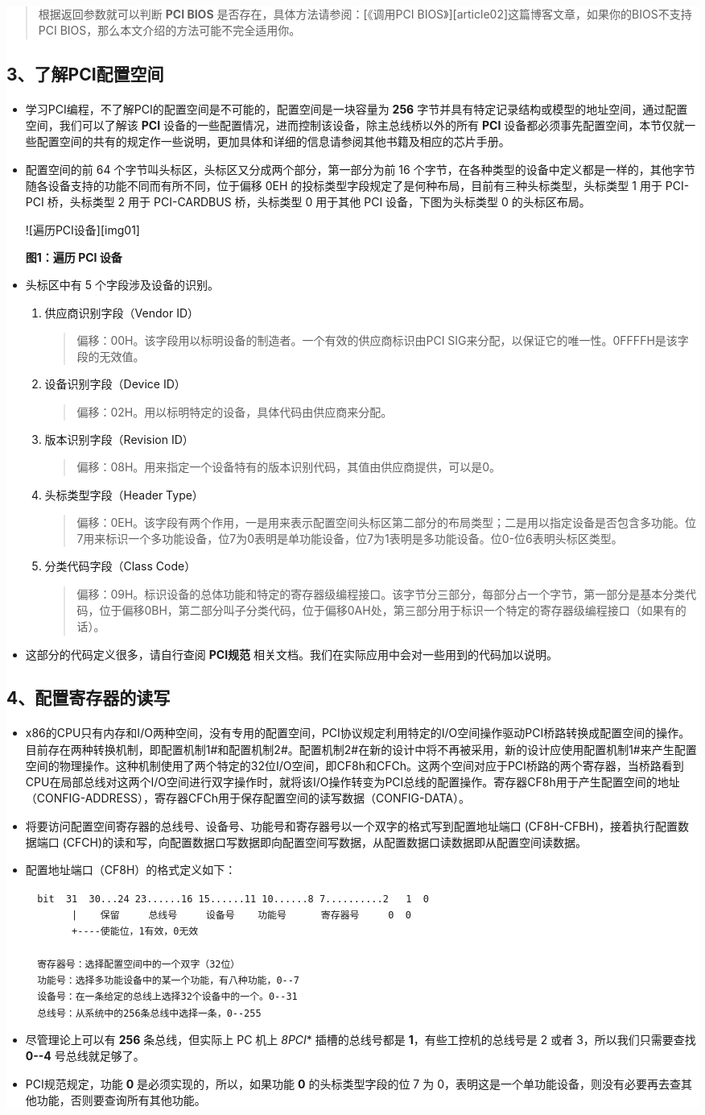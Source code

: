   > 根据返回参数就可以判断 **PCI BIOS** 是否存在，具体方法请参阅：[《调用PCI BIOS》][article02]这篇博客文章，如果你的BIOS不支持PCI BIOS，那么本文介绍的方法可能不完全适用你。

## 3、了解PCI配置空间
  * 学习PCI编程，不了解PCI的配置空间是不可能的，配置空间是一块容量为 **256** 字节并具有特定记录结构或模型的地址空间，通过配置空间，我们可以了解该 **PCI** 设备的一些配置情况，进而控制该设备，除主总线桥以外的所有 **PCI** 设备都必须事先配置空间，本节仅就一些配置空间的共有的规定作一些说明，更加具体和详细的信息请参阅其他书籍及相应的芯片手册。
  * 配置空间的前 64 个字节叫头标区，头标区又分成两个部分，第一部分为前 16 个字节，在各种类型的设备中定义都是一样的，其他字节随各设备支持的功能不同而有所不同，位于偏移 0EH 的投标类型字段规定了是何种布局，目前有三种头标类型，头标类型 1 用于 PCI-PCI 桥，头标类型 2 用于 PCI-CARDBUS 桥，头标类型 0 用于其他 PCI 设备，下图为头标类型 0 的头标区布局。

    ![遍历PCI设备][img01]

    **图1：遍历 PCI 设备**

  * 头标区中有 5 个字段涉及设备的识别。
    1. 供应商识别字段（Vendor ID）
        > 偏移：00H。该字段用以标明设备的制造者。一个有效的供应商标识由PCI SIG来分配，以保证它的唯一性。0FFFFH是该字段的无效值。

    2. 设备识别字段（Device ID）
        > 偏移：02H。用以标明特定的设备，具体代码由供应商来分配。

    3. 版本识别字段（Revision ID）
        > 偏移：08H。用来指定一个设备特有的版本识别代码，其值由供应商提供，可以是0。

    4. 头标类型字段（Header Type）
        > 偏移：0EH。该字段有两个作用，一是用来表示配置空间头标区第二部分的布局类型；二是用以指定设备是否包含多功能。位7用来标识一个多功能设备，位7为0表明是单功能设备，位7为1表明是多功能设备。位0-位6表明头标区类型。

    5. 分类代码字段（Class Code）
        > 偏移：09H。标识设备的总体功能和特定的寄存器级编程接口。该字节分三部分，每部分占一个字节，第一部分是基本分类代码，位于偏移0BH，第二部分叫子分类代码，位于偏移0AH处，第三部分用于标识一个特定的寄存器级编程接口（如果有的话）。

  * 这部分的代码定义很多，请自行查阅 **PCI规范** 相关文档。我们在实际应用中会对一些用到的代码加以说明。

## 4、配置寄存器的读写
  * x86的CPU只有内存和I/O两种空间，没有专用的配置空间，PCI协议规定利用特定的I/O空间操作驱动PCI桥路转换成配置空间的操作。目前存在两种转换机制，即配置机制1#和配置机制2#。配置机制2#在新的设计中将不再被采用，新的设计应使用配置机制1#来产生配置空间的物理操作。这种机制使用了两个特定的32位I/O空间，即CF8h和CFCh。这两个空间对应于PCI桥路的两个寄存器，当桥路看到CPU在局部总线对这两个I/O空间进行双字操作时，就将该I/O操作转变为PCI总线的配置操作。寄存器CF8h用于产生配置空间的地址（CONFIG-ADDRESS），寄存器CFCh用于保存配置空间的读写数据（CONFIG-DATA）。
  * 将要访问配置空间寄存器的总线号、设备号、功能号和寄存器号以一个双字的格式写到配置地址端口 (CF8H-CFBH)，接着执行配置数据端口 (CFCH)的读和写，向配置数据口写数据即向配置空间写数据，从配置数据口读数据即从配置空间读数据。
  * 配置地址端口（CF8H）的格式定义如下：
    ```
      bit  31  30...24 23......16 15......11 10......8 7..........2   1  0
            |    保留     总线号     设备号    功能号      寄存器号     0  0
            +----使能位，1有效，0无效

      寄存器号：选择配置空间中的一个双字（32位）
      功能号：选择多功能设备中的某一个功能，有八种功能，0--7
      设备号：在一条给定的总线上选择32个设备中的一个。0--31
      总线号：从系统中的256条总线中选择一条，0--255
    ```

  * 尽管理论上可以有 **256** 条总线，但实际上 PC 机上 *8PCI** 插槽的总线号都是 **1**，有些工控机的总线号是 2 或者 3，所以我们只需要查找 **0--4** 号总线就足够了。
  * PCI规范规定，功能 **0** 是必须实现的，所以，如果功能 **0** 的头标类型字段的位 7 为 0，表明这是一个单功能设备，则没有必要再去查其他功能，否则要查询所有其他功能。
